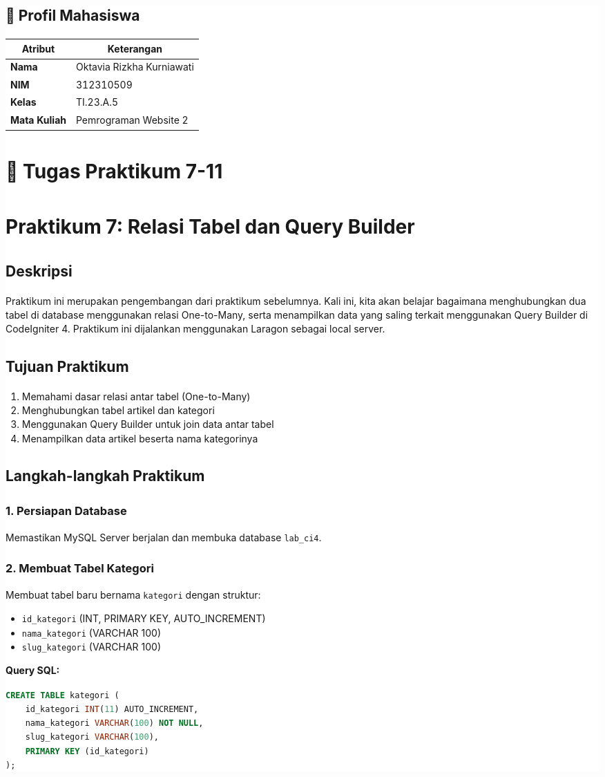 ## 👤 Profil Mahasiswa

| Atribut         | Keterangan            |
| --------------- | --------------------- |
| **Nama**        | Oktavia Rizkha Kurniawati         |
| **NIM**         | 312310509             |
| **Kelas**       | TI.23.A.5             |
| **Mata Kuliah** | Pemrograman Website 2 |

# 📌 Tugas Praktikum 7-11

# Praktikum 7: Relasi Tabel dan Query Builder

## Deskripsi
Praktikum ini merupakan pengembangan dari praktikum sebelumnya. Kali ini, kita akan belajar bagaimana menghubungkan dua tabel di database menggunakan relasi One-to-Many, serta menampilkan data yang saling terkait menggunakan Query Builder di CodeIgniter 4. Praktikum ini dijalankan menggunakan Laragon sebagai local server.

## Tujuan Praktikum
1. Memahami dasar relasi antar tabel (One-to-Many)
2. Menghubungkan tabel artikel dan kategori
3. Menggunakan Query Builder untuk join data antar tabel
4. Menampilkan data artikel beserta nama kategorinya

## Langkah-langkah Praktikum
### 1. Persiapan Database

Memastikan MySQL Server berjalan dan membuka database `lab_ci4`.

### 2. Membuat Tabel Kategori

Membuat tabel baru bernama `kategori` dengan struktur:

- `id_kategori` (INT, PRIMARY KEY, AUTO_INCREMENT)
- `nama_kategori` (VARCHAR 100)
- `slug_kategori` (VARCHAR 100)

**Query SQL:**

```sql
CREATE TABLE kategori (
    id_kategori INT(11) AUTO_INCREMENT,
    nama_kategori VARCHAR(100) NOT NULL,
    slug_kategori VARCHAR(100),
    PRIMARY KEY (id_kategori)
);
```
